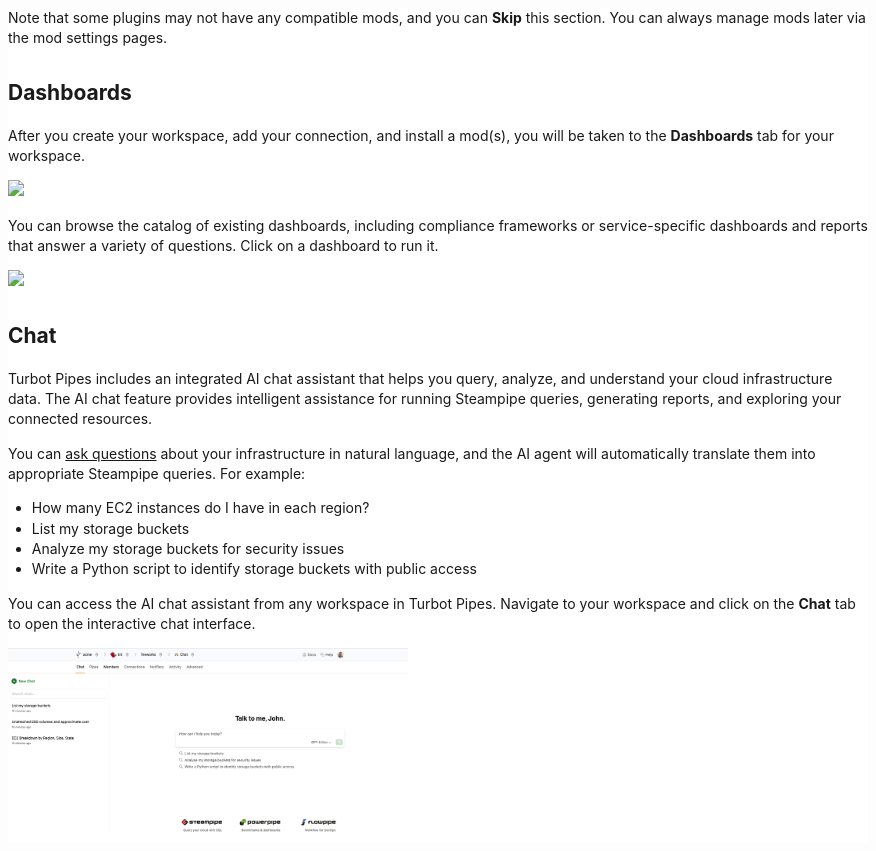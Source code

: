 Note that some plugins may not have any compatible mods, and you can **Skip**
this section. You can always manage mods later via the mod settings pages.

## Dashboards

After you create your workspace, add your connection, and install a mod(s), you
will be taken to the **Dashboards** tab for your workspace.

<img src="/images/docs/pipes/gs_dashboard_list.png" width="400pt"/>
<br />

You can browse the catalog of existing dashboards, including compliance
frameworks or service-specific dashboards and reports that answer a variety of
questions. Click on a dashboard to run it.

<img src="/images/docs/pipes/gs_cis_dashboard.png" width="400pt"/>
<br />


## Chat


Turbot Pipes includes an integrated AI chat assistant that helps you query, analyze, and understand your cloud infrastructure data. The AI chat feature provides intelligent assistance for running Steampipe queries, generating reports, and exploring your connected resources.

You can [ask questions](/pipes/docs/using/chat/conversation) about your infrastructure in natural language, and the AI agent will automatically translate them into appropriate Steampipe queries. For example:
- How many EC2 instances do I have in each region?
- List my storage buckets
- Analyze my storage buckets for security issues
- Write a Python script to identify storage buckets with public access

You can access the AI chat assistant from any workspace in Turbot Pipes. Navigate to your workspace and click on the **Chat** tab to open the interactive chat interface.


<img src="./using/chat/pipes_ai_chat_interface.png" width="400pt"/>
<br />
